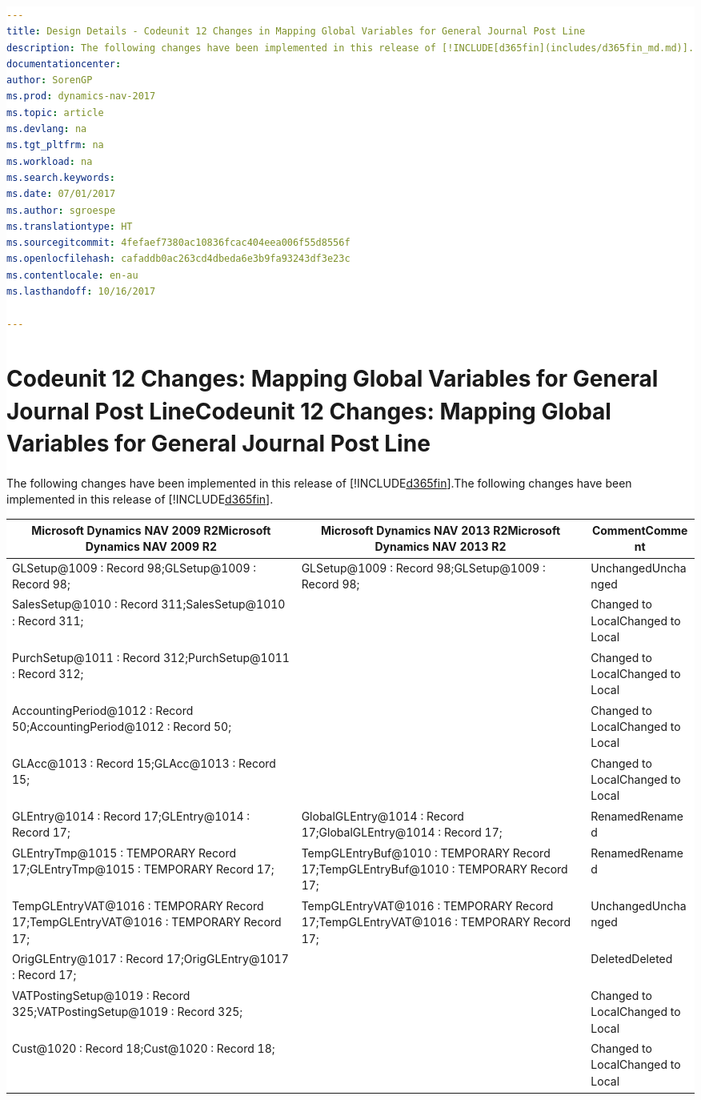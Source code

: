 ```yaml
---
title: Design Details - Codeunit 12 Changes in Mapping Global Variables for General Journal Post Line
description: The following changes have been implemented in this release of [!INCLUDE[d365fin](includes/d365fin_md.md)].
documentationcenter: 
author: SorenGP
ms.prod: dynamics-nav-2017
ms.topic: article
ms.devlang: na
ms.tgt_pltfrm: na
ms.workload: na
ms.search.keywords: 
ms.date: 07/01/2017
ms.author: sgroespe
ms.translationtype: HT
ms.sourcegitcommit: 4fefaef7380ac10836fcac404eea006f55d8556f
ms.openlocfilehash: cafaddb0ac263cd4dbeda6e3b9fa93243df3e23c
ms.contentlocale: en-au
ms.lasthandoff: 10/16/2017

---
```

# <a name="codeunit-12-changes-mapping-global-variables-for-general-journal-post-line"></a><span data-ttu-id="cd6b2-103">Codeunit 12 Changes: Mapping Global Variables for General Journal Post Line</span><span class="sxs-lookup"><span data-stu-id="cd6b2-103">Codeunit 12 Changes: Mapping Global Variables for General Journal Post Line</span></span>
<span data-ttu-id="cd6b2-104">The following changes have been implemented in this release of [!INCLUDE[d365fin](includes/d365fin_md.md)].</span><span class="sxs-lookup"><span data-stu-id="cd6b2-104">The following changes have been implemented in this release of [!INCLUDE[d365fin](includes/d365fin_md.md)].</span></span>  

|<span data-ttu-id="cd6b2-105">**Microsoft Dynamics NAV 2009 R2**</span><span class="sxs-lookup"><span data-stu-id="cd6b2-105">**Microsoft Dynamics NAV 2009 R2**</span></span>|<span data-ttu-id="cd6b2-106">**Microsoft Dynamics NAV 2013 R2**</span><span class="sxs-lookup"><span data-stu-id="cd6b2-106">**Microsoft Dynamics NAV 2013 R2**</span></span>|<span data-ttu-id="cd6b2-107">**Comment**</span><span class="sxs-lookup"><span data-stu-id="cd6b2-107">**Comment**</span></span>|  
|----------------------------------------|----------------------------------------|-----------------|  
|<span data-ttu-id="cd6b2-108">GLSetup@1009 : Record 98;</span><span class="sxs-lookup"><span data-stu-id="cd6b2-108">GLSetup@1009 : Record 98;</span></span>|<span data-ttu-id="cd6b2-109">GLSetup@1009 : Record 98;</span><span class="sxs-lookup"><span data-stu-id="cd6b2-109">GLSetup@1009 : Record 98;</span></span>|<span data-ttu-id="cd6b2-110">Unchanged</span><span class="sxs-lookup"><span data-stu-id="cd6b2-110">Unchanged</span></span>|  
|<span data-ttu-id="cd6b2-111">SalesSetup@1010 : Record 311;</span><span class="sxs-lookup"><span data-stu-id="cd6b2-111">SalesSetup@1010 : Record 311;</span></span>||<span data-ttu-id="cd6b2-112">Changed to Local</span><span class="sxs-lookup"><span data-stu-id="cd6b2-112">Changed to Local</span></span>|  
|<span data-ttu-id="cd6b2-113">PurchSetup@1011 : Record 312;</span><span class="sxs-lookup"><span data-stu-id="cd6b2-113">PurchSetup@1011 : Record 312;</span></span>||<span data-ttu-id="cd6b2-114">Changed to Local</span><span class="sxs-lookup"><span data-stu-id="cd6b2-114">Changed to Local</span></span>|  
|<span data-ttu-id="cd6b2-115">AccountingPeriod@1012 : Record 50;</span><span class="sxs-lookup"><span data-stu-id="cd6b2-115">AccountingPeriod@1012 : Record 50;</span></span>||<span data-ttu-id="cd6b2-116">Changed to Local</span><span class="sxs-lookup"><span data-stu-id="cd6b2-116">Changed to Local</span></span>|  
|<span data-ttu-id="cd6b2-117">GLAcc@1013 : Record 15;</span><span class="sxs-lookup"><span data-stu-id="cd6b2-117">GLAcc@1013 : Record 15;</span></span>||<span data-ttu-id="cd6b2-118">Changed to Local</span><span class="sxs-lookup"><span data-stu-id="cd6b2-118">Changed to Local</span></span>|  
|<span data-ttu-id="cd6b2-119">GLEntry@1014 : Record 17;</span><span class="sxs-lookup"><span data-stu-id="cd6b2-119">GLEntry@1014 : Record 17;</span></span>|<span data-ttu-id="cd6b2-120">GlobalGLEntry@1014 : Record 17;</span><span class="sxs-lookup"><span data-stu-id="cd6b2-120">GlobalGLEntry@1014 : Record 17;</span></span>|<span data-ttu-id="cd6b2-121">Renamed</span><span class="sxs-lookup"><span data-stu-id="cd6b2-121">Renamed</span></span>|  
|<span data-ttu-id="cd6b2-122">GLEntryTmp@1015 : TEMPORARY Record 17;</span><span class="sxs-lookup"><span data-stu-id="cd6b2-122">GLEntryTmp@1015 : TEMPORARY Record 17;</span></span>|<span data-ttu-id="cd6b2-123">TempGLEntryBuf@1010 : TEMPORARY Record 17;</span><span class="sxs-lookup"><span data-stu-id="cd6b2-123">TempGLEntryBuf@1010 : TEMPORARY Record 17;</span></span>|<span data-ttu-id="cd6b2-124">Renamed</span><span class="sxs-lookup"><span data-stu-id="cd6b2-124">Renamed</span></span>|  
|<span data-ttu-id="cd6b2-125">TempGLEntryVAT@1016 : TEMPORARY Record 17;</span><span class="sxs-lookup"><span data-stu-id="cd6b2-125">TempGLEntryVAT@1016 : TEMPORARY Record 17;</span></span>|<span data-ttu-id="cd6b2-126">TempGLEntryVAT@1016 : TEMPORARY Record 17;</span><span class="sxs-lookup"><span data-stu-id="cd6b2-126">TempGLEntryVAT@1016 : TEMPORARY Record 17;</span></span>|<span data-ttu-id="cd6b2-127">Unchanged</span><span class="sxs-lookup"><span data-stu-id="cd6b2-127">Unchanged</span></span>|  
|<span data-ttu-id="cd6b2-128">OrigGLEntry@1017 : Record 17;</span><span class="sxs-lookup"><span data-stu-id="cd6b2-128">OrigGLEntry@1017 : Record 17;</span></span>||<span data-ttu-id="cd6b2-129">Deleted</span><span class="sxs-lookup"><span data-stu-id="cd6b2-129">Deleted</span></span>|  
|<span data-ttu-id="cd6b2-130">VATPostingSetup@1019 : Record 325;</span><span class="sxs-lookup"><span data-stu-id="cd6b2-130">VATPostingSetup@1019 : Record 325;</span></span>||<span data-ttu-id="cd6b2-131">Changed to Local</span><span class="sxs-lookup"><span data-stu-id="cd6b2-131">Changed to Local</span></span>|  
|<span data-ttu-id="cd6b2-132">Cust@1020 : Record 18;</span><span class="sxs-lookup"><span data-stu-id="cd6b2-132">Cust@1020 : Record 18;</span></span>||<span data-ttu-id="cd6b2-133">Changed to Local</span><span class="sxs-lookup"><span data-stu-id="cd6b2-133">Changed to Local</span></span>|  